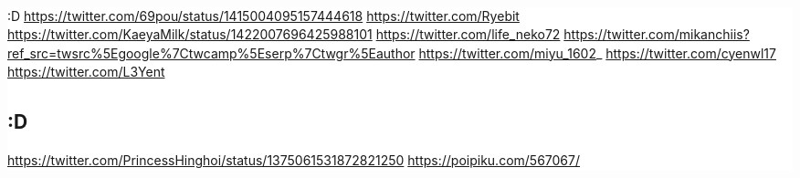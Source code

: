 :D
https://twitter.com/69pou/status/1415004095157444618
https://twitter.com/Ryebit
https://twitter.com/KaeyaMilk/status/1422007696425988101
https://twitter.com/life_neko72
https://twitter.com/mikanchiis?ref_src=twsrc%5Egoogle%7Ctwcamp%5Eserp%7Ctwgr%5Eauthor
https://twitter.com/miyu_1602_
https://twitter.com/cyenwl17
https://twitter.com/L3Yent

## :D
 https://twitter.com/PrincessHinghoi/status/1375061531872821250
 https://poipiku.com/567067/